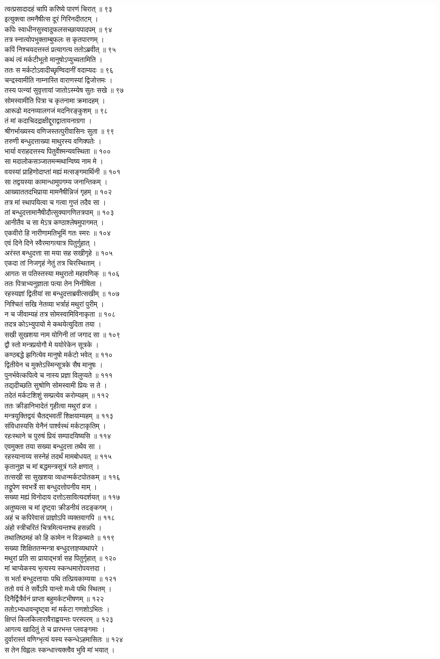 त्वत्प्रसादादहं चापि करिष्ये पारणं चिरात् ॥ ९३  
इत्युक्त्वा तमनैषीत्स दूरं गिरिनदीतटम् ।  
कपिः स्वाधीनसुस्वादुफलसच्छायपादपम् ॥ ९४  
तत्र स्नात्वोपभुक्ताम्बुफलः स कृतपारणम् ।  
कपिं निश्चयदत्तस्तं प्रत्यागत्य ततोऽब्रवीत् ॥ ९५  
कथं त्वं मर्कटीभूतो मानुषोऽप्युच्यतामिति ।  
ततः स मर्कटोऽवादीच्छृण्विदानीं वदाम्यदः ॥ ९६  
चन्द्रस्वामीति नाम्नास्ति वाराणस्यां द्विजोत्तमः ।  
तस्य पत्न्यां सुवृत्तायां जातोऽस्म्येष सुतः सखे ॥ ९७  
सोमस्वामीति पित्रा च कृतनामा क्रमादहम् ।  
आरूढो मदनव्यालगजं मदनिरङ्कुशम् ॥ ९८  
तं मां कदाचिदद्राक्षीद्दूराद्वातायनाग्रगा ।  
श्रीगर्भाख्यस्य वणिजस्तत्पुरीवासिनः सुता ॥ ९९  
तरुणी बन्धुदत्ताख्या माथुरस्य वणिक्पतेः ।  
भार्या वराहदत्तस्य पितुर्वेश्मन्यवस्थिता ॥ १००  
सा मदालोकसञ्जातमन्मथान्विष्य नाम मे ।  
वयस्यां प्राहिणोदाप्तां मह्यं मत्सङ्गमार्थिनी ॥ १०१  
सा तद्वयस्या कामान्धामुपगम्य जनान्तिकम् ।  
आख्याततदभिप्राया मामनैषीन्निजं गृहम् ॥ १०२  
तत्र मां स्थापयित्वा च गत्वा गुप्तं तदैव सा ।  
तां बन्धुदत्तामानैषीदौत्सुक्यागणितत्रपाम् ॥ १०३  
आनीतैव च सा मेऽत्र कण्ठाश्लेषमुपागमत् ।  
एकवीरो हि नारीणामतिभूमिं गतः स्मरः ॥ १०४  
एवं दिने दिने स्वैरमागत्यात्र पितुर्गुहात् ।  
अरंस्त बन्धुदत्ता सा मया सह सखीगृहे ॥ १०५  
एकदा तां निजगृहं नेतुं तत्र चिरस्थिताम् ।  
आगतः स पतिस्तस्या मथुरातो महावणिक् ॥ १०६  
ततः पित्राभ्यनुज्ञाता पत्या तेन निनीषिता ।  
रहस्यज्ञां द्वितीयां सा बन्धुदत्ताब्रवीत्सखीम् ॥ १०७  
निश्चितं सखि नेतव्या भर्त्राहं मथुरां पुरीम् ।  
न च जीवाम्यहं तत्र सोमस्वामिविनाकृता ॥ १०८  
तदत्र कोऽभ्युपायो मे कथयेत्युदिता तया ।  
सखी सुखशया नाम योगिनी तां जगाद सा ॥ १०९  
द्वौ स्तो मन्त्रप्रयोगौ मे ययोरेकेन सूत्रके ।  
कण्ठबद्धे झगित्येव मानुषो मर्कटो भवेत् ॥ ११०  
द्वितीयेन च मुक्तेऽस्मिन्सूत्रके सैष मानुषः ।  
पुनर्भवेत्कपित्वे च नास्य प्रज्ञा विलुप्यते ॥ १११  
तद्यदीच्छति सुश्रोणि सोमस्वामी प्रियः स ते ।  
तदेतं मर्कटशिशुं सम्प्रत्येव करोम्यहम् ॥ ११२  
ततः क्रीडानिभादेतं गृहीत्वा मथुरां व्रज ।  
मन्त्रयुक्तिद्वयं चैतद्भवतीं शिक्षयाम्यहम् ॥ ११३  
संविधास्यसि येनैनं पार्श्वस्थं मर्कटाकृतिम् ।  
रहःस्थाने च पुरुषं प्रियं सम्पादयिष्यसि ॥ ११४  
एवमुक्ता तया सख्या बन्धुदत्ता तथैव सा ।  
रहस्यानाय्य सस्नेहं तदर्थं मामबोधयत् ॥ ११५  
कृतानुज्ञ च मां बद्धमन्त्रसूत्रं गले क्षणात् ।  
तत्सखी सा सुखशया व्यधान्मर्कटपोतकम् ॥ ११६  
तद्रूपेण स्वभर्त्रे सा बन्धुदत्तोपनीय माम् ।  
सख्या मह्यं विनोदाय दत्तोऽसावित्यदर्शयत् ॥ ११७  
अतुष्यत्स च मां दृष्ट्वा क्रीडनीयं तदङ्कगम् ।  
अहं च कपिरेवासं प्राज्ञोऽपि व्यक्तवागपि ॥ ११८  
अंहो स्त्रीचरितं चित्रमित्यन्तश्च हसन्नपि ।  
तथातिष्ठमहं को हि कामेन न विडम्ब्यते ॥ ११९  
सख्या शिक्षिततन्मन्त्रा बन्धुदत्ताह्व्यथापरे ।  
मथुरां प्रति सा प्रायाद्भर्त्रा सह पितुर्गृहात् ॥ १२०  
मां चाप्येकस्य भृत्यस्य स्कन्धमारोपयत्तदा ।  
स भर्ता बन्धुदत्तायाः पथि तत्प्रियकाम्यया ॥ १२१  
ततो वयं ते सर्वेऽपि यान्तो मध्ये पथि स्थितम् ।  
दिनैर्द्वित्रैर्वनं प्राप्ता बहुमर्कटभीषणम् ॥ १२२  
ततोऽभ्यधावन्दृष्ट्वा मां मर्कटा गणशोऽभितः ।  
क्षिप्तं किलकिलारावैराह्वयन्तः परस्परम् ॥ १२३  
आगत्य खादितुं ते च प्रारभन्त प्लवङ्गमाः ।  
दुर्वारास्तं वणिग्भृत्यं यस्य स्कन्धेऽहमासितः ॥ १२४  
स तेन विह्वलः स्कन्धात्त्यक्त्वैव भुवि मां भयात् ।  